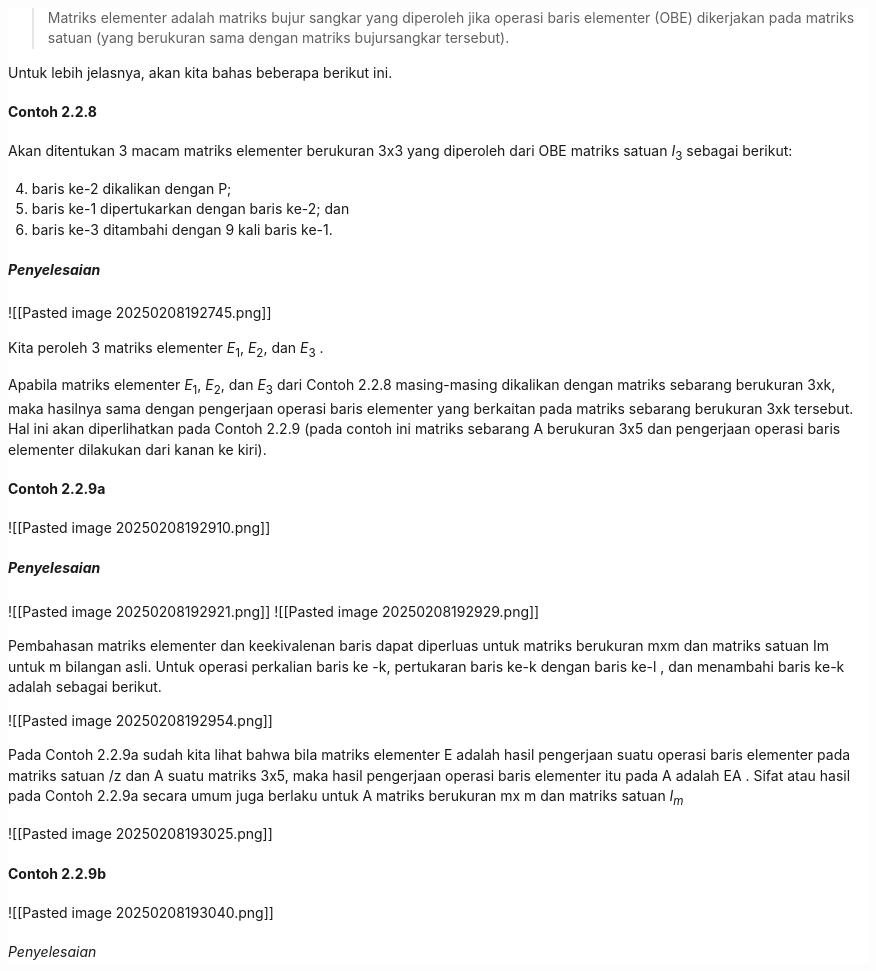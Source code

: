 > Matriks elementer adalah matriks bujur sangkar yang diperoleh jika operasi baris elementer (OBE) dikerjakan pada matriks satuan (yang berukuran sama dengan matriks bujursangkar tersebut).

Untuk lebih jelasnya, akan kita bahas beberapa berikut ini.

#### Contoh 2.2.8

Akan ditentukan 3 macam matriks elementer berukuran 3x3 yang diperoleh dari OBE matriks satuan $I_3$ sebagai berikut: 

4. baris ke-2 dikalikan dengan P;
5. baris ke-1 dipertukarkan dengan baris ke-2; dan 
6. baris ke-3 ditambahi dengan 9 kali baris ke-1.

##### Penyelesaian

![[Pasted image 20250208192745.png]]

Kita peroleh 3 matriks elementer $E_1$, $E_2$, dan $Е_3$ .

Apabila matriks elementer  $E_1$, $E_2$, dan $Е_3$ dari Contoh 2.2.8 masing-masing dikalikan dengan matriks sebarang berukuran 3xk, maka hasilnya sama dengan pengerjaan operasi baris elementer yang berkaitan pada matriks sebarang berukuran 3xk tersebut. Hal ini akan diperlihatkan pada Contoh 2.2.9 (pada contoh ini matriks sebarang A berukuran 3x5 dan pengerjaan operasi baris elementer dilakukan dari kanan ke kiri).


#### Contoh 2.2.9a

![[Pasted image 20250208192910.png]]

##### Penyelesaian

![[Pasted image 20250208192921.png]]
![[Pasted image 20250208192929.png]]

Pembahasan matriks elementer dan keekivalenan baris dapat diperluas untuk matriks berukuran mxm dan matriks satuan Im untuk m bilangan asli. Untuk operasi perkalian baris ke -k, pertukaran baris ke-k dengan baris ke-l , dan menambahi baris ke-k adalah sebagai berikut.

![[Pasted image 20250208192954.png]]

Pada Contoh 2.2.9a sudah kita lihat bahwa bila matriks elementer E adalah hasil pengerjaan suatu operasi baris elementer pada matriks satuan /z dan A suatu matriks 3x5, maka hasil pengerjaan operasi baris elementer itu pada A adalah EA . Sifat atau hasil pada Contoh 2.2.9a secara umum juga berlaku untuk A matriks berukuran mx m dan matriks satuan $I_m$

![[Pasted image 20250208193025.png]]

#### Contoh 2.2.9b

![[Pasted image 20250208193040.png]]

###### Penyelesaian
